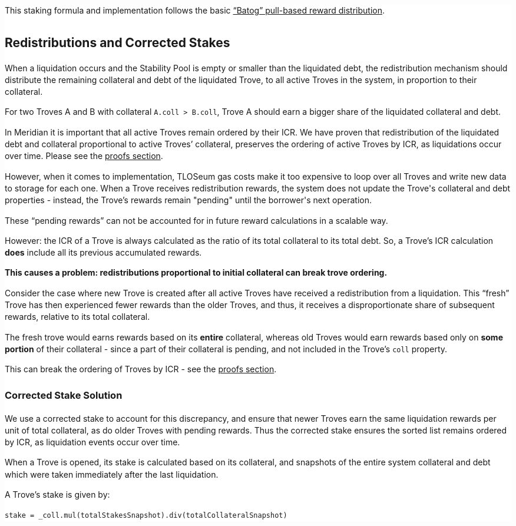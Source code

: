 This staking formula and implementation follows the basic [“Batog” pull-based reward distribution](http://batog.info/papers/scalable-reward-distribution.pdf).


## Redistributions and Corrected Stakes

When a liquidation occurs and the Stability Pool is empty or smaller than the liquidated debt, the redistribution mechanism should distribute the remaining collateral and debt of the liquidated Trove, to all active Troves in the system, in proportion to their collateral.

For two Troves A and B with collateral `A.coll > B.coll`, Trove A should earn a bigger share of the liquidated collateral and debt.

In Meridian it is important that all active Troves remain ordered by their ICR. We have proven that redistribution of the liquidated debt and collateral proportional to active Troves’ collateral, preserves the ordering of active Troves by ICR, as liquidations occur over time.  Please see the [proofs section](https://github.com/meridian/dev/tree/main/papers).

However, when it comes to implementation, TLOSeum gas costs make it too expensive to loop over all Troves and write new data to storage for each one. When a Trove receives redistribution rewards, the system does not update the Trove's collateral and debt properties - instead, the Trove’s rewards remain "pending" until the borrower's next operation.

These “pending rewards” can not be accounted for in future reward calculations in a scalable way.

However: the ICR of a Trove is always calculated as the ratio of its total collateral to its total debt. So, a Trove’s ICR calculation **does** include all its previous accumulated rewards.

**This causes a problem: redistributions proportional to initial collateral can break trove ordering.**

Consider the case where new Trove is created after all active Troves have received a redistribution from a liquidation. This “fresh” Trove has then experienced fewer rewards than the older Troves, and thus, it receives a disproportionate share of subsequent rewards, relative to its total collateral.

The fresh trove would earns rewards based on its **entire** collateral, whereas old Troves would earn rewards based only on **some portion** of their collateral - since a part of their collateral is pending, and not included in the Trove’s `coll` property.

This can break the ordering of Troves by ICR - see the [proofs section](https://github.com/meridian/dev/tree/main/papers).

### Corrected Stake Solution

We use a corrected stake to account for this discrepancy, and ensure that newer Troves earn the same liquidation rewards per unit of total collateral, as do older Troves with pending rewards. Thus the corrected stake ensures the sorted list remains ordered by ICR, as liquidation events occur over time.

When a Trove is opened, its stake is calculated based on its collateral, and snapshots of the entire system collateral and debt which were taken immediately after the last liquidation.

A Trove’s stake is given by:

```
stake = _coll.mul(totalStakesSnapshot).div(totalCollateralSnapshot)
```

